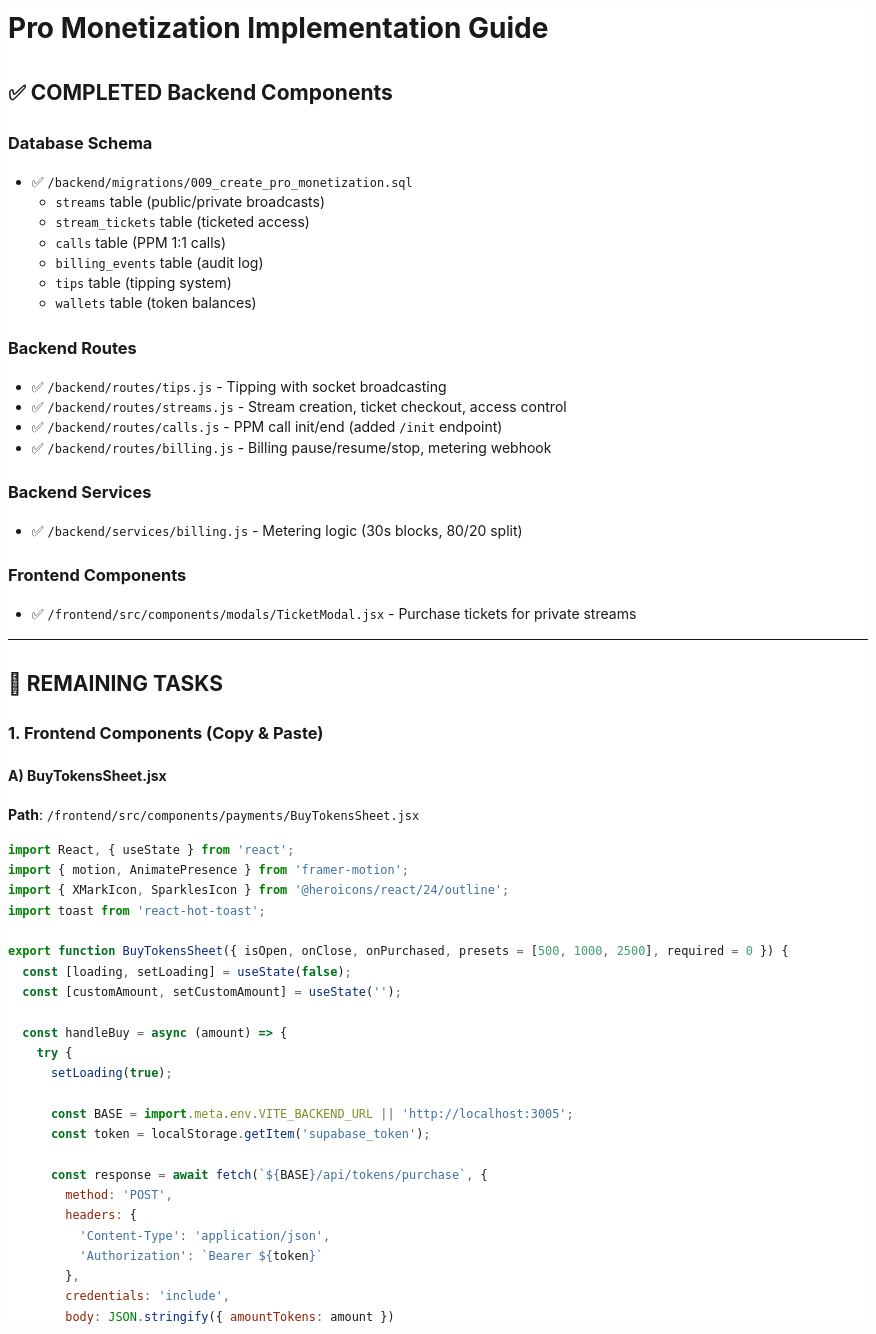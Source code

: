 # Pro Monetization Implementation Guide

## ✅ COMPLETED Backend Components

### Database Schema
- ✅ `/backend/migrations/009_create_pro_monetization.sql`
  - `streams` table (public/private broadcasts)
  - `stream_tickets` table (ticketed access)
  - `calls` table (PPM 1:1 calls)
  - `billing_events` table (audit log)
  - `tips` table (tipping system)
  - `wallets` table (token balances)

### Backend Routes
- ✅ `/backend/routes/tips.js` - Tipping with socket broadcasting
- ✅ `/backend/routes/streams.js` - Stream creation, ticket checkout, access control
- ✅ `/backend/routes/calls.js` - PPM call init/end (added `/init` endpoint)
- ✅ `/backend/routes/billing.js` - Billing pause/resume/stop, metering webhook

### Backend Services
- ✅ `/backend/services/billing.js` - Metering logic (30s blocks, 80/20 split)

### Frontend Components
- ✅ `/frontend/src/components/modals/TicketModal.jsx` - Purchase tickets for private streams

---

## 🚧 REMAINING TASKS

### 1. Frontend Components (Copy & Paste)

#### A) BuyTokensSheet.jsx
**Path**: `/frontend/src/components/payments/BuyTokensSheet.jsx`

```jsx
import React, { useState } from 'react';
import { motion, AnimatePresence } from 'framer-motion';
import { XMarkIcon, SparklesIcon } from '@heroicons/react/24/outline';
import toast from 'react-hot-toast';

export function BuyTokensSheet({ isOpen, onClose, onPurchased, presets = [500, 1000, 2500], required = 0 }) {
  const [loading, setLoading] = useState(false);
  const [customAmount, setCustomAmount] = useState('');

  const handleBuy = async (amount) => {
    try {
      setLoading(true);

      const BASE = import.meta.env.VITE_BACKEND_URL || 'http://localhost:3005';
      const token = localStorage.getItem('supabase_token');

      const response = await fetch(`${BASE}/api/tokens/purchase`, {
        method: 'POST',
        headers: {
          'Content-Type': 'application/json',
          'Authorization': `Bearer ${token}`
        },
        credentials: 'include',
        body: JSON.stringify({ amountTokens: amount })
```